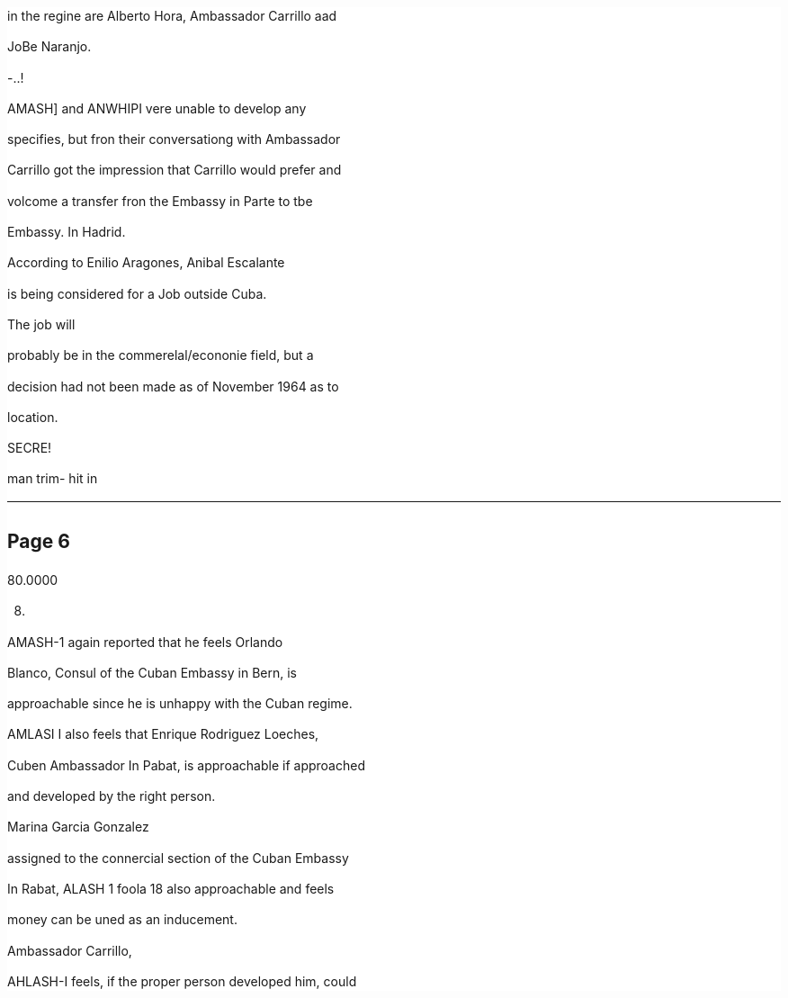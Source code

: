 in the regine are Alberto Hora, Ambassador Carrillo aad

JoBe Naranjo.

-..!

AMASH] and ANWHIPI vere unable to develop any

specifies, but fron their conversationg with Ambassador

Carrillo got the impression that Carrillo would prefer and

volcome a transfer fron the Embassy in Parte to tbe

Embassy. In Hadrid.

According to Enilio Aragones, Anibal Escalante

is being considered for a Job outside Cuba.

The job will

probably be in the commerelal/econonie field, but a

decision had not been made as of November 1964 as to

location.

SECRE!

man trim- hit in

---

## Page 6

80.0000

8.

AMASH-1 again reported that he feels Orlando

Blanco, Consul of the Cuban Embassy in Bern, is

approachable since he is unhappy with the Cuban regime.

AMLASI I also feels that Enrique Rodriguez Loeches,

Cuben Ambassador In Pabat, is approachable if approached

and developed by the right person.

Marina Garcia Gonzalez

assigned to the connercial section of the Cuban Embassy

In Rabat, ALASH 1 foola 18 also approachable and feels

money can be uned as an inducement.

Ambassador Carrillo,

AHLASH-I feels, if the proper person developed him, could
